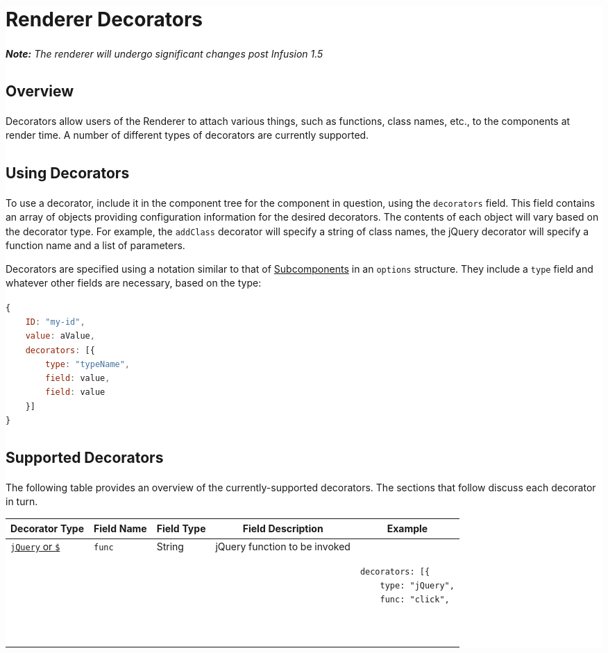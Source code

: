 # Renderer Decorators #

_**Note:** The renderer will undergo significant changes post Infusion 1.5_

## Overview ##

Decorators allow users of the Renderer to attach various things, such as functions, class names, etc., to the components at render time. A number of different types of decorators are currently supported.

## Using Decorators ##

To use a decorator, include it in the component tree for the component in question, using the `decorators` field. This field contains an array of objects providing configuration information for the desired decorators. The contents of each object will vary based on the decorator type. For example, the `addClass` decorator will specify a string of class names, the jQuery decorator will specify a function name and a list of parameters.

Decorators are specified using a notation similar to that of [Subcomponents](tutorial-gettingStartedWithInfusion/Subcomponents.md) in an `options` structure. They include a `type` field and whatever other fields are necessary, based on the type:

```javascript
{
    ID: "my-id",
    value: aValue,
    decorators: [{
        type: "typeName",
        field: value,
        field: value
    }]
}
```

## Supported Decorators ##

The following table provides an overview of the currently-supported decorators. The sections that follow discuss each decorator in turn.

<table>
    <thead>
        <tr>
            <th>Decorator Type</th>
            <th>Field Name</th>
            <th>Field Type</th>
            <th>Field Description</th>
            <th>Example</th>
        </tr>
    </thead>
    <tbody>
        <tr>
            <td rowspan="2">
                <a href="#jquery-decorator">
                    <code>jQuery</code> or <code>$</code>
                </a>
            </td>
            <td><code>func</code></td>
            <td>String</td>
            <td>jQuery function to be invoked</td>
            <td rowspan="2">
                <pre><code>
decorators: [{
    type: "jQuery",
    func: "click",